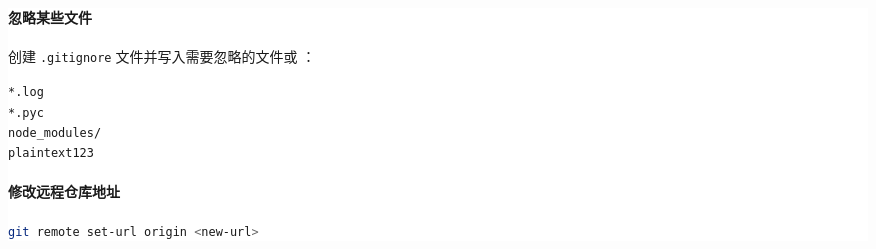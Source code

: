 #### 忽略某些文件

创建 `.gitignore` 文件并写入需要忽略的文件或 ：

```bash
*.log
*.pyc
node_modules/
plaintext123
```

#### 修改远程仓库地址

```bash
git remote set-url origin <new-url>
```
